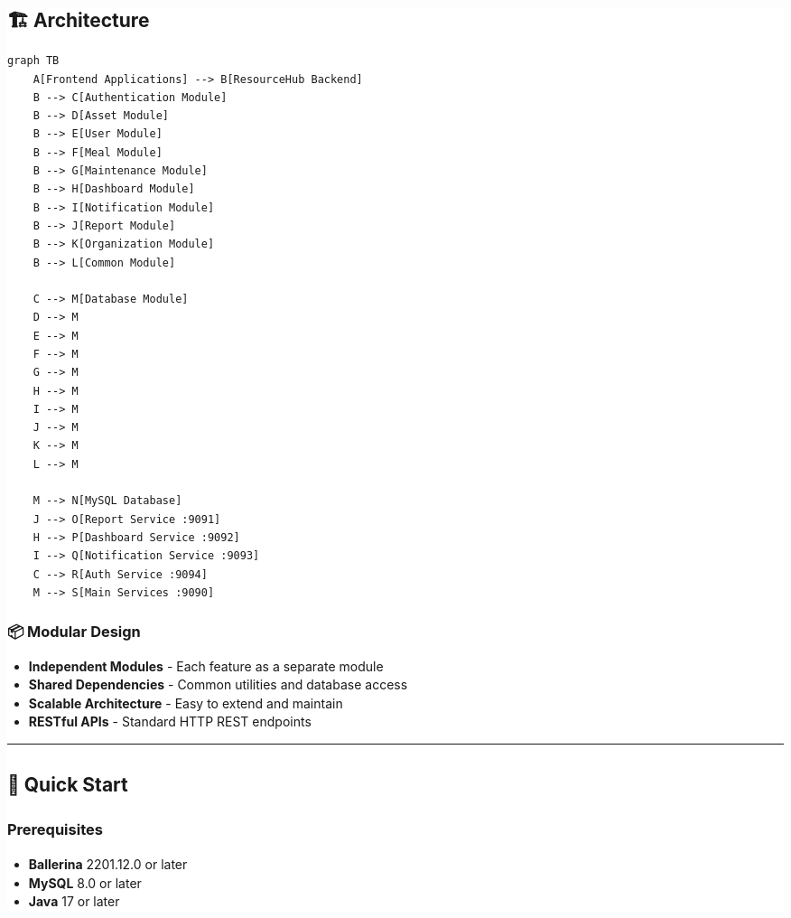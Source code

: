 
## 🏗️ Architecture

```mermaid
graph TB
    A[Frontend Applications] --> B[ResourceHub Backend]
    B --> C[Authentication Module]
    B --> D[Asset Module]
    B --> E[User Module]
    B --> F[Meal Module]
    B --> G[Maintenance Module]
    B --> H[Dashboard Module]
    B --> I[Notification Module]
    B --> J[Report Module]
    B --> K[Organization Module]
    B --> L[Common Module]
    
    C --> M[Database Module]
    D --> M
    E --> M
    F --> M
    G --> M
    H --> M
    I --> M
    J --> M
    K --> M
    L --> M
    
    M --> N[MySQL Database]
    J --> O[Report Service :9091]
    H --> P[Dashboard Service :9092]
    I --> Q[Notification Service :9093]
    C --> R[Auth Service :9094]
    M --> S[Main Services :9090]
```

### 📦 **Modular Design**
- **Independent Modules** - Each feature as a separate module
- **Shared Dependencies** - Common utilities and database access
- **Scalable Architecture** - Easy to extend and maintain
- **RESTful APIs** - Standard HTTP REST endpoints

---

## 🚀 Quick Start

### Prerequisites
- **Ballerina** 2201.12.0 or later
- **MySQL** 8.0 or later
- **Java** 17 or later

